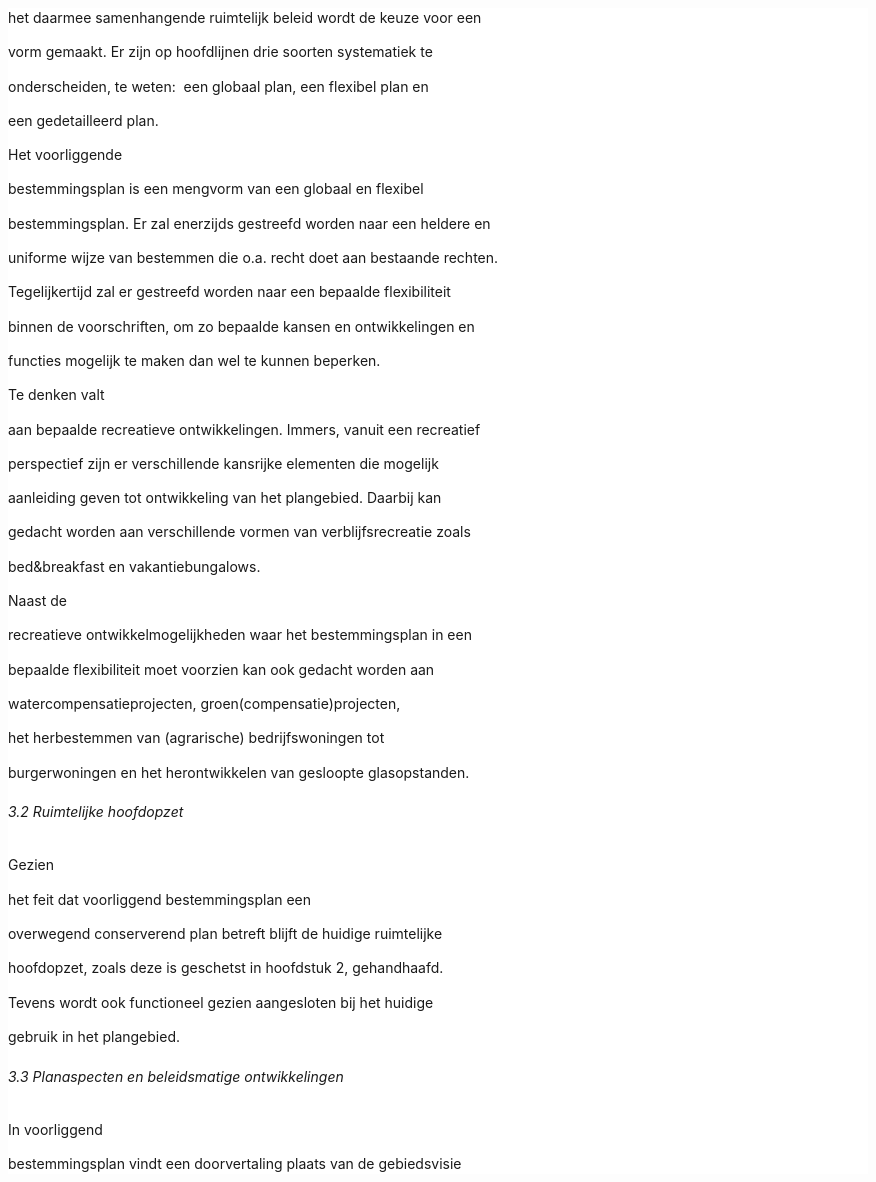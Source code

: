 het daarmee samenhangende ruimtelijk beleid wordt de keuze voor een

vorm gemaakt. Er zijn op hoofdlijnen drie soorten systematiek te

onderscheiden, te weten:  een globaal plan, een flexibel plan en

een gedetailleerd plan.

Het voorliggende

bestemmingsplan is een mengvorm van een globaal en flexibel

bestemmingsplan. Er zal enerzijds gestreefd worden naar een heldere en

uniforme wijze van bestemmen die o.a. recht doet aan bestaande rechten.

Tegelijkertijd zal er gestreefd worden naar een bepaalde flexibiliteit

binnen de voorschriften, om zo bepaalde kansen en ontwikkelingen en

functies mogelijk te maken dan wel te kunnen beperken.

Te denken valt

aan bepaalde recreatieve ontwikkelingen. Immers, vanuit een recreatief

perspectief zijn er verschillende kansrijke elementen die mogelijk

aanleiding geven tot ontwikkeling van het plangebied. Daarbij kan

gedacht worden aan verschillende vormen van verblijfsrecreatie zoals

bed\&breakfast en vakantiebungalows.

Naast de

recreatieve ontwikkelmogelijkheden waar het bestemmingsplan in een

bepaalde flexibiliteit moet voorzien kan ook gedacht worden aan

watercompensatieprojecten, groen(compensatie)projecten,

het herbestemmen van (agrarische) bedrijfswoningen tot

burgerwoningen en het herontwikkelen van gesloopte glasopstanden.

###### 3\.2 Ruimtelijke hoofdopzet

Gezien

het feit dat voorliggend bestemmingsplan een

overwegend conserverend plan betreft blijft de huidige ruimtelijke

hoofdopzet, zoals deze is geschetst in hoofdstuk 2, gehandhaafd.

Tevens wordt ook functioneel gezien aangesloten bij het huidige

gebruik in het plangebied.

###### 3\.3 Planaspecten en beleidsmatige ontwikkelingen

In voorliggend

bestemmingsplan vindt een doorvertaling plaats van de gebiedsvisie
